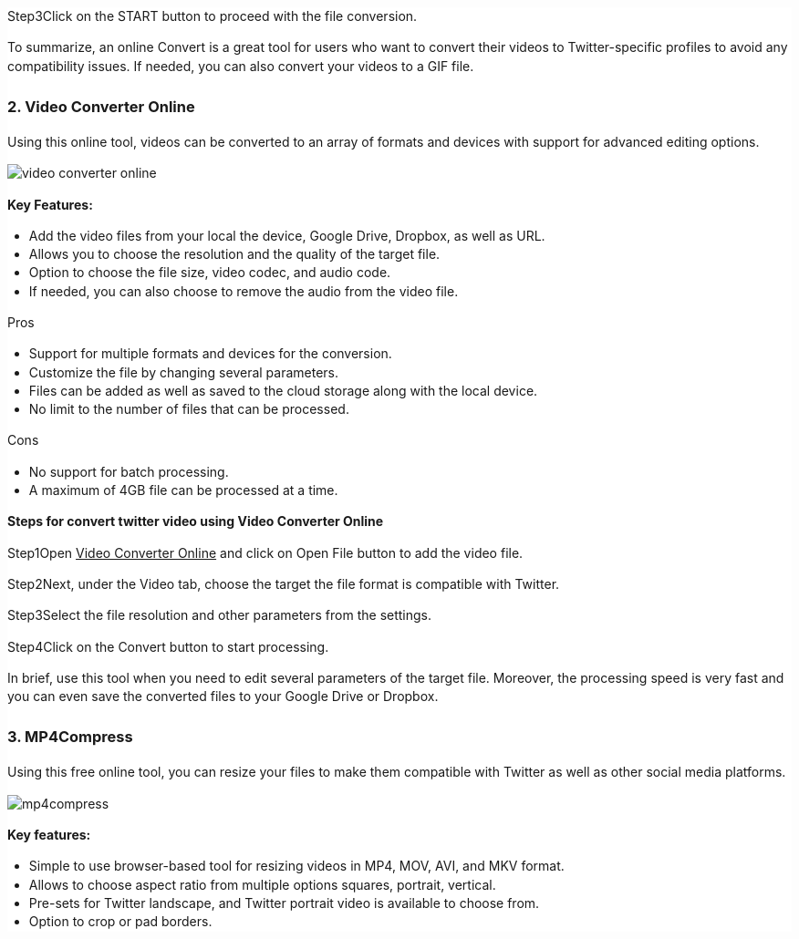 Step3Click on the START button to proceed with the file conversion.

To summarize, an online Convert is a great tool for users who want to convert their videos to Twitter-specific profiles to avoid any compatibility issues. If needed, you can also convert your videos to a GIF file.

### 2\. Video Converter Online

Using this online tool, videos can be converted to an array of formats and devices with support for advanced editing options.

![video converter online](https://images.wondershare.com/filmora/article-images/2022/07/best-twitter-video-converters-to-upload-a-video-for-twitter-07.jpg)

**Key Features:**

* Add the video files from your local the device, Google Drive, Dropbox, as well as URL.
* Allows you to choose the resolution and the quality of the target file.
* Option to choose the file size, video codec, and audio code.
* If needed, you can also choose to remove the audio from the video file.

Pros

* Support for multiple formats and devices for the conversion.
* Customize the file by changing several parameters.
* Files can be added as well as saved to the cloud storage along with the local device.
* No limit to the number of files that can be processed.

Cons

* No support for batch processing.
* A maximum of 4GB file can be processed at a time.

**Steps for convert twitter video using Video Converter Online**

Step1Open [Video Converter Online](https://video-converter.com/) and click on Open File button to add the video file.

Step2Next, under the Video tab, choose the target the file format is compatible with Twitter.

Step3Select the file resolution and other parameters from the settings.

Step4Click on the Convert button to start processing.

In brief, use this tool when you need to edit several parameters of the target file. Moreover, the processing speed is very fast and you can even save the converted files to your Google Drive or Dropbox.

### 3\. MP4Compress

Using this free online tool, you can resize your files to make them compatible with Twitter as well as other social media platforms.

![mp4compress](https://images.wondershare.com/filmora/article-images/2022/07/best-twitter-video-converters-to-upload-a-video-for-twitter-08.jpg)

**Key features:**

* Simple to use browser-based tool for resizing videos in MP4, MOV, AVI, and MKV format.
* Allows to choose aspect ratio from multiple options squares, portrait, vertical.
* Pre-sets for Twitter landscape, and Twitter portrait video is available to choose from.
* Option to crop or pad borders.
